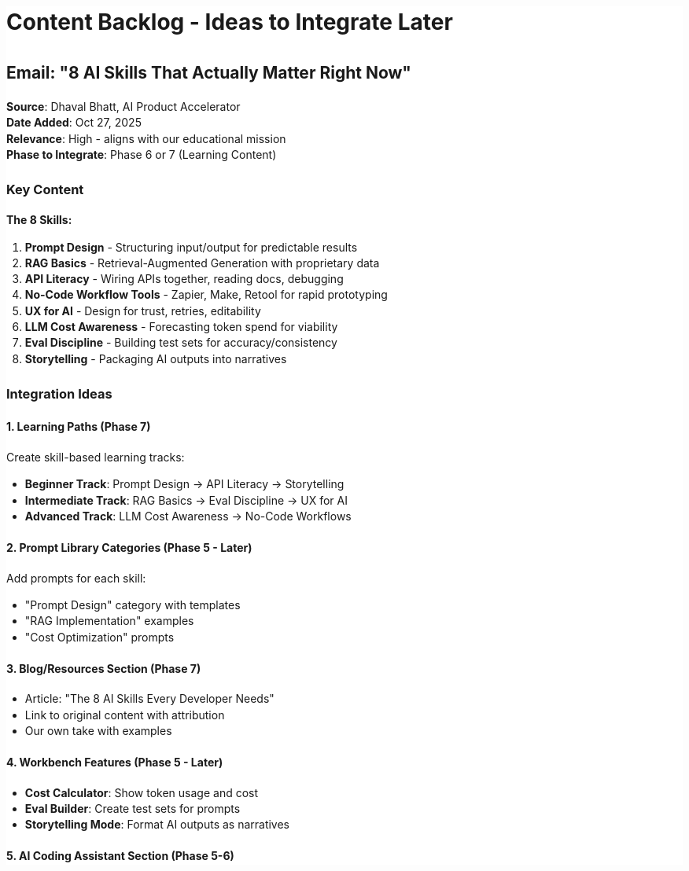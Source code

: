 # Content Backlog - Ideas to Integrate Later

## Email: "8 AI Skills That Actually Matter Right Now"

**Source**: Dhaval Bhatt, AI Product Accelerator  
**Date Added**: Oct 27, 2025  
**Relevance**: High - aligns with our educational mission  
**Phase to Integrate**: Phase 6 or 7 (Learning Content)

### Key Content

**The 8 Skills:**

1. **Prompt Design** - Structuring input/output for predictable results
2. **RAG Basics** - Retrieval-Augmented Generation with proprietary data
3. **API Literacy** - Wiring APIs together, reading docs, debugging
4. **No-Code Workflow Tools** - Zapier, Make, Retool for rapid prototyping
5. **UX for AI** - Design for trust, retries, editability
6. **LLM Cost Awareness** - Forecasting token spend for viability
7. **Eval Discipline** - Building test sets for accuracy/consistency
8. **Storytelling** - Packaging AI outputs into narratives

### Integration Ideas

#### 1. Learning Paths (Phase 7)

Create skill-based learning tracks:

- **Beginner Track**: Prompt Design → API Literacy → Storytelling
- **Intermediate Track**: RAG Basics → Eval Discipline → UX for AI
- **Advanced Track**: LLM Cost Awareness → No-Code Workflows

#### 2. Prompt Library Categories (Phase 5 - Later)

Add prompts for each skill:

- "Prompt Design" category with templates
- "RAG Implementation" examples
- "Cost Optimization" prompts

#### 3. Blog/Resources Section (Phase 7)

- Article: "The 8 AI Skills Every Developer Needs"
- Link to original content with attribution
- Our own take with examples

#### 4. Workbench Features (Phase 5 - Later)

- **Cost Calculator**: Show token usage and cost
- **Eval Builder**: Create test sets for prompts
- **Storytelling Mode**: Format AI outputs as narratives

#### 5. AI Coding Assistant Section (Phase 5-6)
